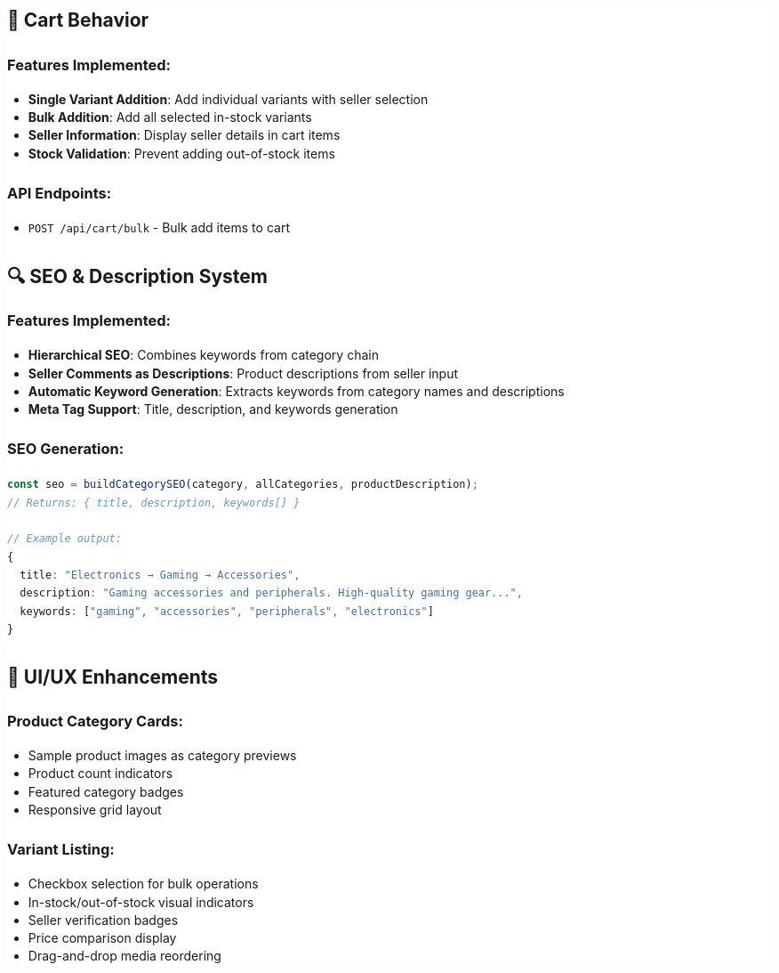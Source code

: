 ## 🛒 Cart Behavior

### Features Implemented:

- **Single Variant Addition**: Add individual variants with seller selection
- **Bulk Addition**: Add all selected in-stock variants
- **Seller Information**: Display seller details in cart items
- **Stock Validation**: Prevent adding out-of-stock items

### API Endpoints:

- `POST /api/cart/bulk` - Bulk add items to cart

## 🔍 SEO & Description System

### Features Implemented:

- **Hierarchical SEO**: Combines keywords from category chain
- **Seller Comments as Descriptions**: Product descriptions from seller input
- **Automatic Keyword Generation**: Extracts keywords from category names and descriptions
- **Meta Tag Support**: Title, description, and keywords generation

### SEO Generation:

```typescript
const seo = buildCategorySEO(category, allCategories, productDescription);
// Returns: { title, description, keywords[] }

// Example output:
{
  title: "Electronics → Gaming → Accessories",
  description: "Gaming accessories and peripherals. High-quality gaming gear...",
  keywords: ["gaming", "accessories", "peripherals", "electronics"]
}
```

## 📱 UI/UX Enhancements

### Product Category Cards:

- Sample product images as category previews
- Product count indicators
- Featured category badges
- Responsive grid layout

### Variant Listing:

- Checkbox selection for bulk operations
- In-stock/out-of-stock visual indicators
- Seller verification badges
- Price comparison display
- Drag-and-drop media reordering
